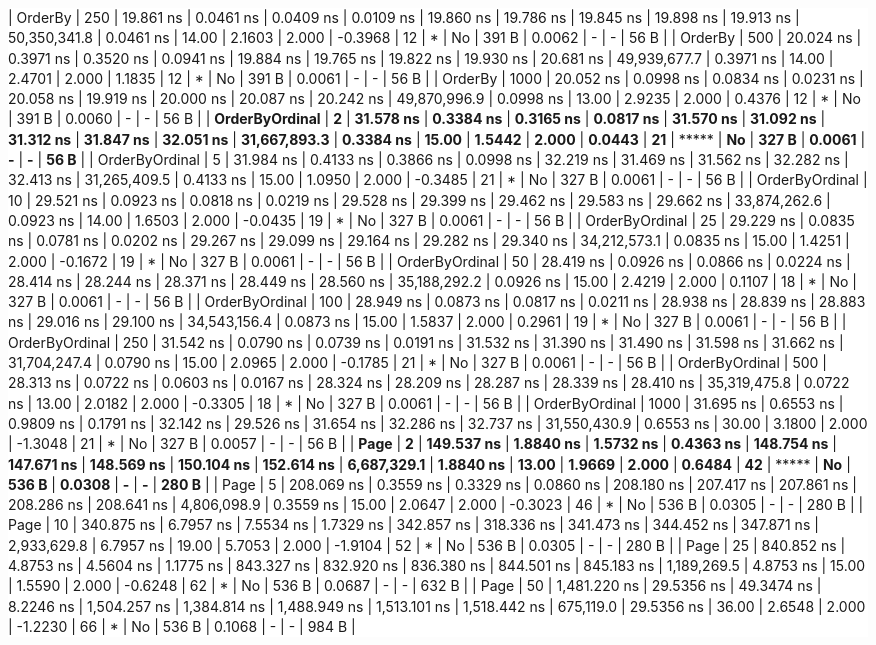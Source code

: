 |                       OrderBy |   250 |     19.861 ns |   0.0461 ns |   0.0409 ns |   0.0109 ns |     19.860 ns |     19.786 ns |     19.845 ns |     19.898 ns |     19.913 ns |  50,350,341.8 |      0.0461 ns |      14.00 |   2.1603 |  2.000 |  -0.3968 |   12 |            * |       No |     391 B | 0.0062 |      - |     - |      56 B |
|                       OrderBy |   500 |     20.024 ns |   0.3971 ns |   0.3520 ns |   0.0941 ns |     19.884 ns |     19.765 ns |     19.822 ns |     19.930 ns |     20.681 ns |  49,939,677.7 |      0.3971 ns |      14.00 |   2.4701 |  2.000 |   1.1835 |   12 |            * |       No |     391 B | 0.0061 |      - |     - |      56 B |
|                       OrderBy |  1000 |     20.052 ns |   0.0998 ns |   0.0834 ns |   0.0231 ns |     20.058 ns |     19.919 ns |     20.000 ns |     20.087 ns |     20.242 ns |  49,870,996.9 |      0.0998 ns |      13.00 |   2.9235 |  2.000 |   0.4376 |   12 |            * |       No |     391 B | 0.0060 |      - |     - |      56 B |
|                **OrderByOrdinal** |     **2** |     **31.578 ns** |   **0.3384 ns** |   **0.3165 ns** |   **0.0817 ns** |     **31.570 ns** |     **31.092 ns** |     **31.312 ns** |     **31.847 ns** |     **32.051 ns** |  **31,667,893.3** |      **0.3384 ns** |      **15.00** |   **1.5442** |  **2.000** |   **0.0443** |   **21** |            ***** |       **No** |     **327 B** | **0.0061** |      **-** |     **-** |      **56 B** |
|                OrderByOrdinal |     5 |     31.984 ns |   0.4133 ns |   0.3866 ns |   0.0998 ns |     32.219 ns |     31.469 ns |     31.562 ns |     32.282 ns |     32.413 ns |  31,265,409.5 |      0.4133 ns |      15.00 |   1.0950 |  2.000 |  -0.3485 |   21 |            * |       No |     327 B | 0.0061 |      - |     - |      56 B |
|                OrderByOrdinal |    10 |     29.521 ns |   0.0923 ns |   0.0818 ns |   0.0219 ns |     29.528 ns |     29.399 ns |     29.462 ns |     29.583 ns |     29.662 ns |  33,874,262.6 |      0.0923 ns |      14.00 |   1.6503 |  2.000 |  -0.0435 |   19 |            * |       No |     327 B | 0.0061 |      - |     - |      56 B |
|                OrderByOrdinal |    25 |     29.229 ns |   0.0835 ns |   0.0781 ns |   0.0202 ns |     29.267 ns |     29.099 ns |     29.164 ns |     29.282 ns |     29.340 ns |  34,212,573.1 |      0.0835 ns |      15.00 |   1.4251 |  2.000 |  -0.1672 |   19 |            * |       No |     327 B | 0.0061 |      - |     - |      56 B |
|                OrderByOrdinal |    50 |     28.419 ns |   0.0926 ns |   0.0866 ns |   0.0224 ns |     28.414 ns |     28.244 ns |     28.371 ns |     28.449 ns |     28.560 ns |  35,188,292.2 |      0.0926 ns |      15.00 |   2.4219 |  2.000 |   0.1107 |   18 |            * |       No |     327 B | 0.0061 |      - |     - |      56 B |
|                OrderByOrdinal |   100 |     28.949 ns |   0.0873 ns |   0.0817 ns |   0.0211 ns |     28.938 ns |     28.839 ns |     28.883 ns |     29.016 ns |     29.100 ns |  34,543,156.4 |      0.0873 ns |      15.00 |   1.5837 |  2.000 |   0.2961 |   19 |            * |       No |     327 B | 0.0061 |      - |     - |      56 B |
|                OrderByOrdinal |   250 |     31.542 ns |   0.0790 ns |   0.0739 ns |   0.0191 ns |     31.532 ns |     31.390 ns |     31.490 ns |     31.598 ns |     31.662 ns |  31,704,247.4 |      0.0790 ns |      15.00 |   2.0965 |  2.000 |  -0.1785 |   21 |            * |       No |     327 B | 0.0061 |      - |     - |      56 B |
|                OrderByOrdinal |   500 |     28.313 ns |   0.0722 ns |   0.0603 ns |   0.0167 ns |     28.324 ns |     28.209 ns |     28.287 ns |     28.339 ns |     28.410 ns |  35,319,475.8 |      0.0722 ns |      13.00 |   2.0182 |  2.000 |  -0.3305 |   18 |            * |       No |     327 B | 0.0061 |      - |     - |      56 B |
|                OrderByOrdinal |  1000 |     31.695 ns |   0.6553 ns |   0.9809 ns |   0.1791 ns |     32.142 ns |     29.526 ns |     31.654 ns |     32.286 ns |     32.737 ns |  31,550,430.9 |      0.6553 ns |      30.00 |   3.1800 |  2.000 |  -1.3048 |   21 |            * |       No |     327 B | 0.0057 |      - |     - |      56 B |
|                          **Page** |     **2** |    **149.537 ns** |   **1.8840 ns** |   **1.5732 ns** |   **0.4363 ns** |    **148.754 ns** |    **147.671 ns** |    **148.569 ns** |    **150.104 ns** |    **152.614 ns** |   **6,687,329.1** |      **1.8840 ns** |      **13.00** |   **1.9669** |  **2.000** |   **0.6484** |   **42** |            ***** |       **No** |     **536 B** | **0.0308** |      **-** |     **-** |     **280 B** |
|                          Page |     5 |    208.069 ns |   0.3559 ns |   0.3329 ns |   0.0860 ns |    208.180 ns |    207.417 ns |    207.861 ns |    208.286 ns |    208.641 ns |   4,806,098.9 |      0.3559 ns |      15.00 |   2.0647 |  2.000 |  -0.3023 |   46 |            * |       No |     536 B | 0.0305 |      - |     - |     280 B |
|                          Page |    10 |    340.875 ns |   6.7957 ns |   7.5534 ns |   1.7329 ns |    342.857 ns |    318.336 ns |    341.473 ns |    344.452 ns |    347.871 ns |   2,933,629.8 |      6.7957 ns |      19.00 |   5.7053 |  2.000 |  -1.9104 |   52 |            * |       No |     536 B | 0.0305 |      - |     - |     280 B |
|                          Page |    25 |    840.852 ns |   4.8753 ns |   4.5604 ns |   1.1775 ns |    843.327 ns |    832.920 ns |    836.380 ns |    844.501 ns |    845.183 ns |   1,189,269.5 |      4.8753 ns |      15.00 |   1.5590 |  2.000 |  -0.6248 |   62 |            * |       No |     536 B | 0.0687 |      - |     - |     632 B |
|                          Page |    50 |  1,481.220 ns |  29.5356 ns |  49.3474 ns |   8.2246 ns |  1,504.257 ns |  1,384.814 ns |  1,488.949 ns |  1,513.101 ns |  1,518.442 ns |     675,119.0 |     29.5356 ns |      36.00 |   2.6548 |  2.000 |  -1.2230 |   66 |            * |       No |     536 B | 0.1068 |      - |     - |     984 B |